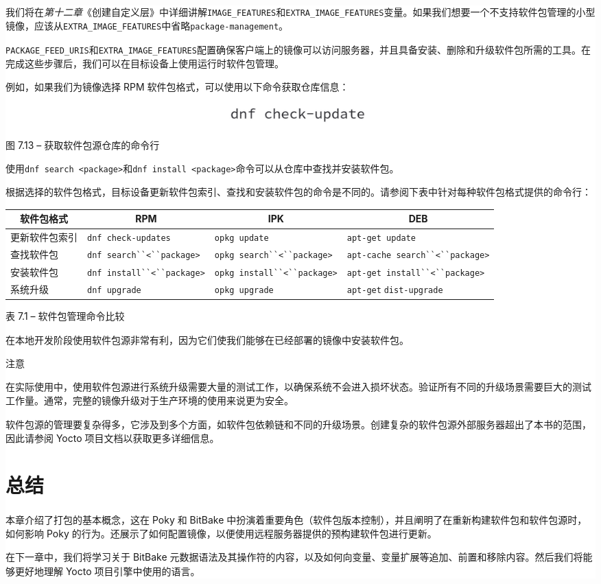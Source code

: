 我们将在*第十二章*《创建自定义层》中详细讲解`IMAGE_FEATURES`和`EXTRA_IMAGE_FEATURES`变量。如果我们想要一个不支持软件包管理的小型镜像，应该从`EXTRA_IMAGE_FEATURES`中省略`package-management`。

`PACKAGE_FEED_URIS`和`EXTRA_IMAGE_FEATURES`配置确保客户端上的镜像可以访问服务器，并且具备安装、删除和升级软件包所需的工具。在完成这些步骤后，我们可以在目标设备上使用运行时软件包管理。

例如，如果我们为镜像选择 RPM 软件包格式，可以使用以下命令获取仓库信息：

![图 7.13 – 获取软件包源仓库的命令行](img/Figure_7.13_B19361.jpg)

图 7.13 – 获取软件包源仓库的命令行

使用`dnf search <package>`和`dnf install <package>`命令可以从仓库中查找并安装软件包。

根据选择的软件包格式，目标设备更新软件包索引、查找和安装软件包的命令是不同的。请参阅下表中针对每种软件包格式提供的命令行：

| **软件包格式** | **RPM** | **IPK** | **DEB** |
| --- | --- | --- | --- |
| 更新软件包索引 | `dnf check-updates` | `opkg update` | `apt-get update` |
| 查找软件包 | `dnf search``<``package>` | `opkg search``<``package>` | `apt-cache search``<``package>` |
| 安装软件包 | `dnf install``<``package>` | `opkg install``<``package>` | `apt-get install``<``package>` |
| 系统升级 | `dnf upgrade` | `opkg upgrade` | `apt-get` `dist-upgrade` |

表 7.1 – 软件包管理命令比较

在本地开发阶段使用软件包源非常有利，因为它们使我们能够在已经部署的镜像中安装软件包。

注意

在实际使用中，使用软件包源进行系统升级需要大量的测试工作，以确保系统不会进入损坏状态。验证所有不同的升级场景需要巨大的测试工作量。通常，完整的镜像升级对于生产环境的使用来说更为安全。

软件包源的管理要复杂得多，它涉及到多个方面，如软件包依赖链和不同的升级场景。创建复杂的软件包源外部服务器超出了本书的范围，因此请参阅 Yocto 项目文档以获取更多详细信息。

# 总结

本章介绍了打包的基本概念，这在 Poky 和 BitBake 中扮演着重要角色（软件包版本控制），并且阐明了在重新构建软件包和软件包源时，如何影响 Poky 的行为。还展示了如何配置镜像，以便使用远程服务器提供的预构建软件包进行更新。

在下一章中，我们将学习关于 BitBake 元数据语法及其操作符的内容，以及如何向变量、变量扩展等追加、前置和移除内容。然后我们将能够更好地理解 Yocto 项目引擎中使用的语言。
